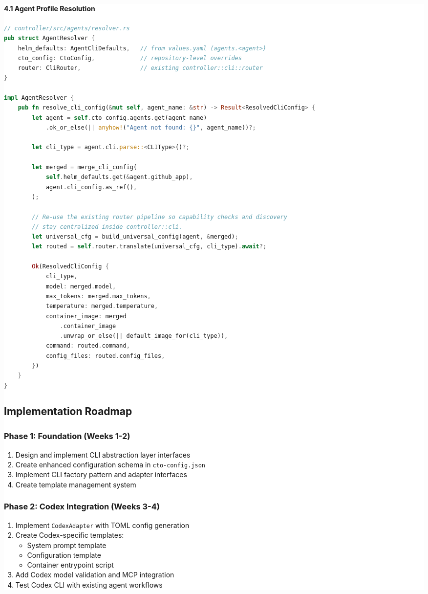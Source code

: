 #### 4.1 Agent Profile Resolution

```rust
// controller/src/agents/resolver.rs
pub struct AgentResolver {
    helm_defaults: AgentCliDefaults,   // from values.yaml (agents.<agent>)
    cto_config: CtoConfig,             // repository-level overrides
    router: CliRouter,                 // existing controller::cli::router
}

impl AgentResolver {
    pub fn resolve_cli_config(&mut self, agent_name: &str) -> Result<ResolvedCliConfig> {
        let agent = self.cto_config.agents.get(agent_name)
            .ok_or_else(|| anyhow!("Agent not found: {}", agent_name))?;

        let cli_type = agent.cli.parse::<CLIType>()?;

        let merged = merge_cli_config(
            self.helm_defaults.get(&agent.github_app),
            agent.cli_config.as_ref(),
        );

        // Re-use the existing router pipeline so capability checks and discovery
        // stay centralized inside controller::cli.
        let universal_cfg = build_universal_config(agent, &merged);
        let routed = self.router.translate(universal_cfg, cli_type).await?;

        Ok(ResolvedCliConfig {
            cli_type,
            model: merged.model,
            max_tokens: merged.max_tokens,
            temperature: merged.temperature,
            container_image: merged
                .container_image
                .unwrap_or_else(|| default_image_for(cli_type)),
            command: routed.command,
            config_files: routed.config_files,
        })
    }
}
```

## Implementation Roadmap

### Phase 1: Foundation (Weeks 1-2)
1. Design and implement CLI abstraction layer interfaces
2. Create enhanced configuration schema in `cto-config.json`
3. Implement CLI factory pattern and adapter interfaces
4. Create template management system

### Phase 2: Codex Integration (Weeks 3-4)
1. Implement `CodexAdapter` with TOML config generation
2. Create Codex-specific templates:
   - System prompt template
   - Configuration template
   - Container entrypoint script
3. Add Codex model validation and MCP integration
4. Test Codex CLI with existing agent workflows
